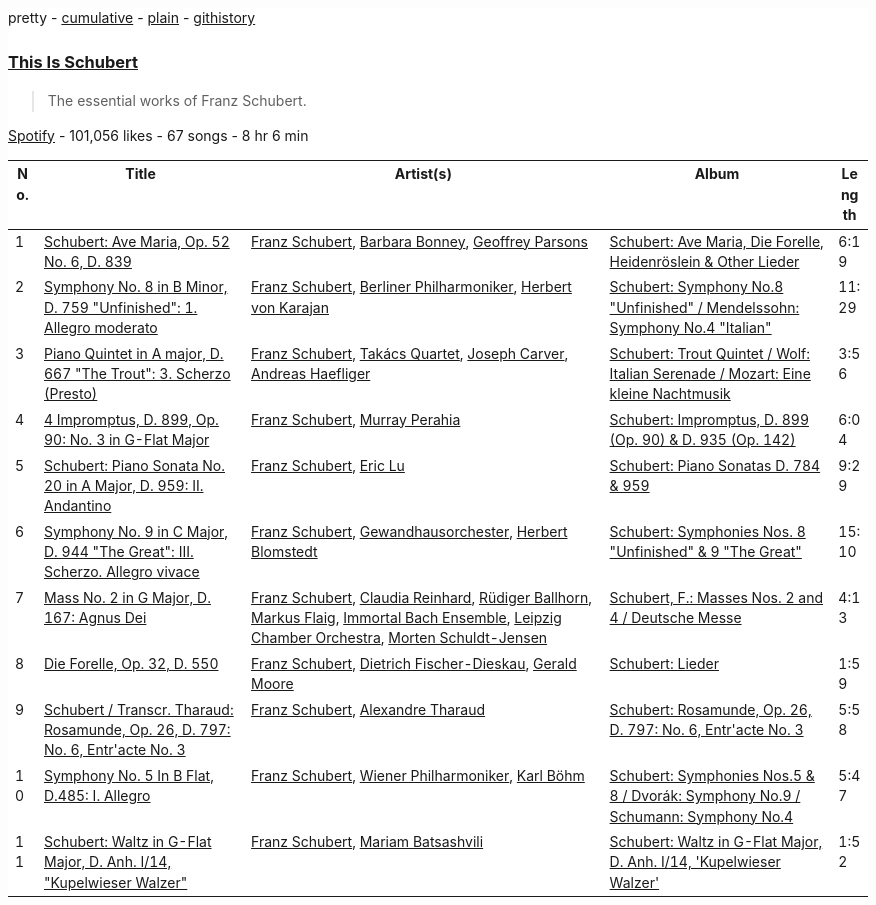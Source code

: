 pretty - [cumulative](/playlists/cumulative/37i9dQZF1DWY3VlkBR4Jhb.md) - [plain](/playlists/plain/37i9dQZF1DWY3VlkBR4Jhb) - [githistory](https://github.githistory.xyz/mackorone/spotify-playlist-archive/blob/main/playlists/plain/37i9dQZF1DWY3VlkBR4Jhb)

### [This Is Schubert](https://open.spotify.com/playlist/37i9dQZF1DWY3VlkBR4Jhb)

> The essential works of Franz Schubert.

[Spotify](https://open.spotify.com/user/spotify) - 101,056 likes - 67 songs - 8 hr 6 min

| No. | Title | Artist(s) | Album | Length |
|---|---|---|---|---|
| 1 | [Schubert: Ave Maria, Op\. 52 No\. 6, D\. 839](https://open.spotify.com/track/3eLlW0GegkXy3o92t51xaJ) | [Franz Schubert](https://open.spotify.com/artist/2p0UyoPfYfI76PCStuXfOP), [Barbara Bonney](https://open.spotify.com/artist/24fwyM31DLDqYOPvQ0jFFr), [Geoffrey Parsons](https://open.spotify.com/artist/3x9SScXuqC40Sq6j4hpXCC) | [Schubert: Ave Maria, Die Forelle, Heidenröslein & Other Lieder](https://open.spotify.com/album/7xCjhI1Pjslxmec4FiZwhC) | 6:19 |
| 2 | [Symphony No\. 8 in B Minor, D\. 759 "Unfinished": 1\. Allegro moderato](https://open.spotify.com/track/3FMW2qArFQCYgkACKiqyeq) | [Franz Schubert](https://open.spotify.com/artist/2p0UyoPfYfI76PCStuXfOP), [Berliner Philharmoniker](https://open.spotify.com/artist/6uRJnvQ3f8whVnmeoecv5Z), [Herbert von Karajan](https://open.spotify.com/artist/5zCaQxjl110XTrm4LQ1CxY) | [Schubert: Symphony No.8 "Unfinished" / Mendelssohn: Symphony No.4 "Italian"](https://open.spotify.com/album/3O1TFxg9sn5MWrxh2teZkJ) | 11:29 |
| 3 | [Piano Quintet in A major, D\. 667 "The Trout": 3\. Scherzo \(Presto\)](https://open.spotify.com/track/3O4Rl1D1MiLliQml4atM5D) | [Franz Schubert](https://open.spotify.com/artist/2p0UyoPfYfI76PCStuXfOP), [Takács Quartet](https://open.spotify.com/artist/5DwQvVHPVspRvStEAN722N), [Joseph Carver](https://open.spotify.com/artist/7FPesooCW1fNqCciLsPFHB), [Andreas Haefliger](https://open.spotify.com/artist/1LuRCnmVYvICtWy3lDkiVB) | [Schubert: Trout Quintet / Wolf: Italian Serenade / Mozart: Eine kleine Nachtmusik](https://open.spotify.com/album/28t11aspnxAn1h2iVZc6tf) | 3:56 |
| 4 | [4 Impromptus, D\. 899, Op\. 90: No\. 3 in G\-Flat Major](https://open.spotify.com/track/5nyjJE5icW9rkqFGTZVhYR) | [Franz Schubert](https://open.spotify.com/artist/2p0UyoPfYfI76PCStuXfOP), [Murray Perahia](https://open.spotify.com/artist/4EEQIAJoeN1V30MqFFtXxB) | [Schubert: Impromptus, D\. 899 \(Op\. 90\) & D\. 935 \(Op\. 142\)](https://open.spotify.com/album/7iWzo7rT6DWeoOundFbwcx) | 6:04 |
| 5 | [Schubert: Piano Sonata No\. 20 in A Major, D\. 959: II\. Andantino](https://open.spotify.com/track/26oID5JTkv963fmMQcsBef) | [Franz Schubert](https://open.spotify.com/artist/2p0UyoPfYfI76PCStuXfOP), [Eric Lu](https://open.spotify.com/artist/2v2GiBMOpS1N1HfAhSZOVC) | [Schubert: Piano Sonatas D\. 784 & 959](https://open.spotify.com/album/2HlQ2ZoUOJQCfiiI5brrkw) | 9:29 |
| 6 | [Symphony No\. 9 in C Major, D\. 944 "The Great": III\. Scherzo\. Allegro vivace](https://open.spotify.com/track/5T6Y0sFRBDF2LxfGGo90Zc) | [Franz Schubert](https://open.spotify.com/artist/2p0UyoPfYfI76PCStuXfOP), [Gewandhausorchester](https://open.spotify.com/artist/0SlNRZ8zBLAgyB1lsoYxAa), [Herbert Blomstedt](https://open.spotify.com/artist/3H5lFsmGtr8CoZexz2rznB) | [Schubert: Symphonies Nos\. 8 "Unfinished" & 9 "The Great"](https://open.spotify.com/album/7HYWPIMMrG70Ub1AQ2iorC) | 15:10 |
| 7 | [Mass No\. 2 in G Major, D\. 167: Agnus Dei](https://open.spotify.com/track/1toCPmpNUnBXbgUEg7BTEk) | [Franz Schubert](https://open.spotify.com/artist/2p0UyoPfYfI76PCStuXfOP), [Claudia Reinhard](https://open.spotify.com/artist/5vFau4H1bhamKm87O2rQeh), [Rüdiger Ballhorn](https://open.spotify.com/artist/3IGC8bpO3xoAOX8yGqKjyl), [Markus Flaig](https://open.spotify.com/artist/7lcStUPsxDzD6wU5Hy0Iry), [Immortal Bach Ensemble](https://open.spotify.com/artist/3jMlJuLcTBClaOl12IuwOc), [Leipzig Chamber Orchestra](https://open.spotify.com/artist/7Fwfkzj9hCrwy7KJPFhIwu), [Morten Schuldt\-Jensen](https://open.spotify.com/artist/10ZoutqXuCmFqOKwZdZs99) | [Schubert, F.: Masses Nos\. 2 and 4 / Deutsche Messe](https://open.spotify.com/album/3SiP5EwjH6H1OSWgaTxsSc) | 4:13 |
| 8 | [Die Forelle, Op\. 32, D\. 550](https://open.spotify.com/track/7lCqzDWT6GPECGp0TzMnR7) | [Franz Schubert](https://open.spotify.com/artist/2p0UyoPfYfI76PCStuXfOP), [Dietrich Fischer\-Dieskau](https://open.spotify.com/artist/10CN8N2O3FlGlPVJWBiu5D), [Gerald Moore](https://open.spotify.com/artist/0QjqcG7aDPrqJrEogqZu3w) | [Schubert: Lieder](https://open.spotify.com/album/4IFBg9LWw9DBbh454KZl7X) | 1:59 |
| 9 | [Schubert / Transcr\. Tharaud: Rosamunde, Op\. 26, D\. 797: No\. 6, Entr'acte No\. 3](https://open.spotify.com/track/59JyhffzxORbdTQMJSYdlz) | [Franz Schubert](https://open.spotify.com/artist/2p0UyoPfYfI76PCStuXfOP), [Alexandre Tharaud](https://open.spotify.com/artist/5HG9Eg7Ik8ZuNtMyGYTxLG) | [Schubert: Rosamunde, Op\. 26, D\. 797: No\. 6, Entr'acte No\. 3](https://open.spotify.com/album/1f8Zlkx2DpAqWdPAYjNSIo) | 5:58 |
| 10 | [Symphony No\. 5 In B Flat, D.485: I\. Allegro](https://open.spotify.com/track/5lhSgRzSBQh0CsGOt4TUAh) | [Franz Schubert](https://open.spotify.com/artist/2p0UyoPfYfI76PCStuXfOP), [Wiener Philharmoniker](https://open.spotify.com/artist/003f4bk13c6Q3gAUXv7dGJ), [Karl Böhm](https://open.spotify.com/artist/3fyr5uksidSlLzsUjRIz5A) | [Schubert: Symphonies Nos.5 & 8 / Dvorák: Symphony No.9 / Schumann: Symphony No.4](https://open.spotify.com/album/3svUzO2I9K8UfLaDCBT0tK) | 5:47 |
| 11 | [Schubert: Waltz in G\-Flat Major, D\. Anh\. I/14, "Kupelwieser Walzer"](https://open.spotify.com/track/2XVPMHh86z4M8ghTw5xvxn) | [Franz Schubert](https://open.spotify.com/artist/2p0UyoPfYfI76PCStuXfOP), [Mariam Batsashvili](https://open.spotify.com/artist/5EfRmAMpdmiA8NDoBxGYci) | [Schubert: Waltz in G\-Flat Major, D\. Anh\. I/14, 'Kupelwieser Walzer'](https://open.spotify.com/album/2YO6S0ZS95UpPqZcTqn0yi) | 1:52 |